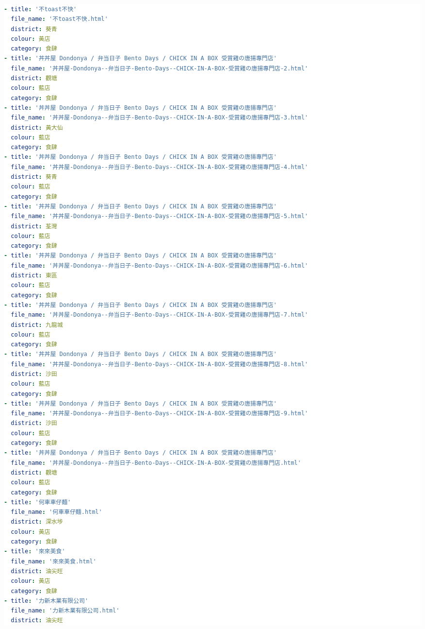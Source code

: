 ```yaml
- title: '不toast不快'
  file_name: '不toast不快.html'
  district: 葵青
  colour: 黃店
  category: 食肆
- title: '丼丼屋 Dondonya / 弁当日子 Bento Days / CHICK IN A BOX 受賞雞の唐揚專門店'
  file_name: '丼丼屋-Dondonya--弁当日子-Bento-Days--CHICK-IN-A-BOX-受賞雞の唐揚專門店-2.html'
  district: 觀塘
  colour: 藍店
  category: 食肆
- title: '丼丼屋 Dondonya / 弁当日子 Bento Days / CHICK IN A BOX 受賞雞の唐揚專門店'
  file_name: '丼丼屋-Dondonya--弁当日子-Bento-Days--CHICK-IN-A-BOX-受賞雞の唐揚專門店-3.html'
  district: 黃大仙
  colour: 藍店
  category: 食肆
- title: '丼丼屋 Dondonya / 弁当日子 Bento Days / CHICK IN A BOX 受賞雞の唐揚專門店'
  file_name: '丼丼屋-Dondonya--弁当日子-Bento-Days--CHICK-IN-A-BOX-受賞雞の唐揚專門店-4.html'
  district: 葵青
  colour: 藍店
  category: 食肆
- title: '丼丼屋 Dondonya / 弁当日子 Bento Days / CHICK IN A BOX 受賞雞の唐揚專門店'
  file_name: '丼丼屋-Dondonya--弁当日子-Bento-Days--CHICK-IN-A-BOX-受賞雞の唐揚專門店-5.html'
  district: 荃灣
  colour: 藍店
  category: 食肆
- title: '丼丼屋 Dondonya / 弁当日子 Bento Days / CHICK IN A BOX 受賞雞の唐揚專門店'
  file_name: '丼丼屋-Dondonya--弁当日子-Bento-Days--CHICK-IN-A-BOX-受賞雞の唐揚專門店-6.html'
  district: 東區
  colour: 藍店
  category: 食肆
- title: '丼丼屋 Dondonya / 弁当日子 Bento Days / CHICK IN A BOX 受賞雞の唐揚專門店'
  file_name: '丼丼屋-Dondonya--弁当日子-Bento-Days--CHICK-IN-A-BOX-受賞雞の唐揚專門店-7.html'
  district: 九龍城
  colour: 藍店
  category: 食肆
- title: '丼丼屋 Dondonya / 弁当日子 Bento Days / CHICK IN A BOX 受賞雞の唐揚專門店'
  file_name: '丼丼屋-Dondonya--弁当日子-Bento-Days--CHICK-IN-A-BOX-受賞雞の唐揚專門店-8.html'
  district: 沙田
  colour: 藍店
  category: 食肆
- title: '丼丼屋 Dondonya / 弁当日子 Bento Days / CHICK IN A BOX 受賞雞の唐揚專門店'
  file_name: '丼丼屋-Dondonya--弁当日子-Bento-Days--CHICK-IN-A-BOX-受賞雞の唐揚專門店-9.html'
  district: 沙田
  colour: 藍店
  category: 食肆
- title: '丼丼屋 Dondonya / 弁当日子 Bento Days / CHICK IN A BOX 受賞雞の唐揚專門店'
  file_name: '丼丼屋-Dondonya--弁当日子-Bento-Days--CHICK-IN-A-BOX-受賞雞の唐揚專門店.html'
  district: 觀塘
  colour: 藍店
  category: 食肆
- title: '何車車仔麵'
  file_name: '何車車仔麵.html'
  district: 深水埗
  colour: 黃店
  category: 食肆
- title: '來來美食'
  file_name: '來來美食.html'
  district: 油尖旺
  colour: 黃店
  category: 食肆
- title: '力新木業有限公司'
  file_name: '力新木業有限公司.html'
  district: 油尖旺
```